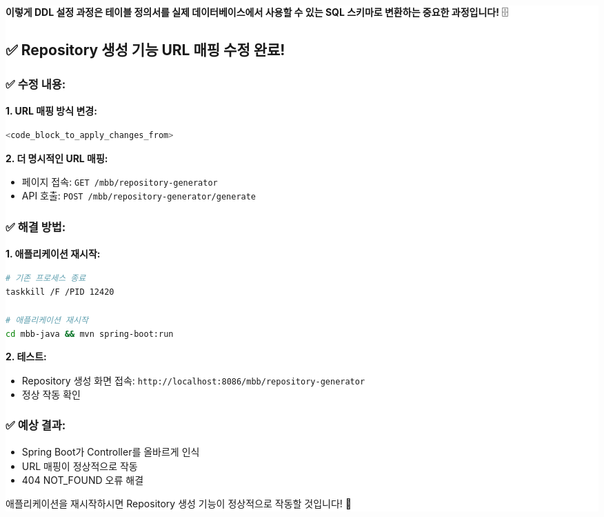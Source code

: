 **이렇게 DDL 설정 과정은 테이블 정의서를 실제 데이터베이스에서 사용할 수 있는 SQL 스키마로 변환하는 중요한 과정입니다!** 🗄️

## **✅ Repository 생성 기능 URL 매핑 수정 완료!**

### **✅ 수정 내용:**

**1. URL 매핑 방식 변경:**
```java
<code_block_to_apply_changes_from>
```

**2. 더 명시적인 URL 매핑:**
- 페이지 접속: `GET /mbb/repository-generator`
- API 호출: `POST /mbb/repository-generator/generate`

### **✅ 해결 방법:**

**1. 애플리케이션 재시작:**
```bash
# 기존 프로세스 종료
taskkill /F /PID 12420

# 애플리케이션 재시작
cd mbb-java && mvn spring-boot:run
```

**2. 테스트:**
- Repository 생성 화면 접속: `http://localhost:8086/mbb/repository-generator`
- 정상 작동 확인

### **✅ 예상 결과:**
- Spring Boot가 Controller를 올바르게 인식
- URL 매핑이 정상적으로 작동
- 404 NOT_FOUND 오류 해결

애플리케이션을 재시작하시면 Repository 생성 기능이 정상적으로 작동할 것입니다! 🚀

